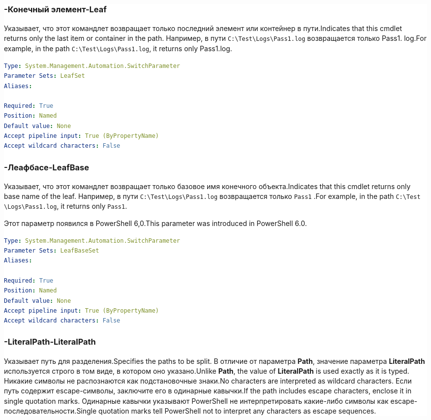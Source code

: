 ### <span data-ttu-id="93f9a-155">-Конечный элемент</span><span class="sxs-lookup"><span data-stu-id="93f9a-155">-Leaf</span></span>

<span data-ttu-id="93f9a-156">Указывает, что этот командлет возвращает только последний элемент или контейнер в пути.</span><span class="sxs-lookup"><span data-stu-id="93f9a-156">Indicates that this cmdlet returns only the last item or container in the path.</span></span> <span data-ttu-id="93f9a-157">Например, в пути `C:\Test\Logs\Pass1.log` возвращается только Pass1. log.</span><span class="sxs-lookup"><span data-stu-id="93f9a-157">For example, in the path `C:\Test\Logs\Pass1.log`, it returns only Pass1.log.</span></span>

```yaml
Type: System.Management.Automation.SwitchParameter
Parameter Sets: LeafSet
Aliases:

Required: True
Position: Named
Default value: None
Accept pipeline input: True (ByPropertyName)
Accept wildcard characters: False
```

### <span data-ttu-id="93f9a-158">-Леафбасе</span><span class="sxs-lookup"><span data-stu-id="93f9a-158">-LeafBase</span></span>

<span data-ttu-id="93f9a-159">Указывает, что этот командлет возвращает только базовое имя конечного объекта.</span><span class="sxs-lookup"><span data-stu-id="93f9a-159">Indicates that this cmdlet returns only base name of the leaf.</span></span> <span data-ttu-id="93f9a-160">Например, в пути `C:\Test\Logs\Pass1.log` возвращается только `Pass1` .</span><span class="sxs-lookup"><span data-stu-id="93f9a-160">For example, in the path `C:\Test\Logs\Pass1.log`, it returns only `Pass1`.</span></span>

<span data-ttu-id="93f9a-161">Этот параметр появился в PowerShell 6,0.</span><span class="sxs-lookup"><span data-stu-id="93f9a-161">This parameter was introduced in PowerShell 6.0.</span></span>

```yaml
Type: System.Management.Automation.SwitchParameter
Parameter Sets: LeafBaseSet
Aliases:

Required: True
Position: Named
Default value: None
Accept pipeline input: True (ByPropertyName)
Accept wildcard characters: False
```

### <span data-ttu-id="93f9a-162">-LiteralPath</span><span class="sxs-lookup"><span data-stu-id="93f9a-162">-LiteralPath</span></span>

<span data-ttu-id="93f9a-163">Указывает путь для разделения.</span><span class="sxs-lookup"><span data-stu-id="93f9a-163">Specifies the paths to be split.</span></span> <span data-ttu-id="93f9a-164">В отличие от параметра **Path**, значение параметра **LiteralPath** используется строго в том виде, в котором оно указано.</span><span class="sxs-lookup"><span data-stu-id="93f9a-164">Unlike **Path**, the value of **LiteralPath** is used exactly as it is typed.</span></span> <span data-ttu-id="93f9a-165">Никакие символы не распознаются как подстановочные знаки.</span><span class="sxs-lookup"><span data-stu-id="93f9a-165">No characters are interpreted as wildcard characters.</span></span> <span data-ttu-id="93f9a-166">Если путь содержит escape-символы, заключите его в одинарные кавычки.</span><span class="sxs-lookup"><span data-stu-id="93f9a-166">If the path includes escape characters, enclose it in single quotation marks.</span></span> <span data-ttu-id="93f9a-167">Одинарные кавычки указывают PowerShell не интерпретировать какие-либо символы как escape-последовательности.</span><span class="sxs-lookup"><span data-stu-id="93f9a-167">Single quotation marks tell PowerShell not to interpret any characters as escape sequences.</span></span>
